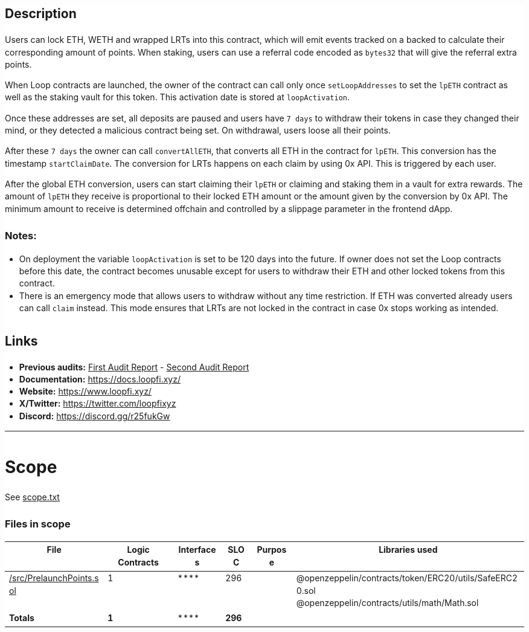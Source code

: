 ## Description

Users can lock ETH, WETH and wrapped LRTs into this contract, which will emit events tracked on a backed to calculate their corresponding amount of points. When staking, users can use a referral code encoded as `bytes32` that will give the referral extra points.

When Loop contracts are launched, the owner of the contract can call only once `setLoopAddresses` to set the `lpETH` contract as well as the staking vault for this token. This activation date is stored at `loopActivation`.

Once these addresses are set, all deposits are paused and users have `7 days` to withdraw their tokens in case they changed their mind, or they detected a malicious contract being set. On withdrawal, users loose all their points.

After these `7 days` the owner can call `convertAllETH`, that converts all ETH in the contract for `lpETH`. This conversion has the timestamp `startClaimDate`. The conversion for LRTs happens on each claim by using 0x API. This is triggered by each user.

After the global ETH conversion, users can start claiming their `lpETH` or claiming and staking them in a vault for extra rewards. The amount of `lpETH` they receive is proportional to their locked ETH amount or the amount given by the conversion by 0x API. The minimum amount to receive is determined offchain and controlled by a slippage parameter in the frontend dApp.

### Notes:

- On deployment the variable `loopActivation` is set to be 120 days into the future. If owner does not set the Loop contracts before this date, the contract becomes unusable except for users to withdraw their ETH and other locked tokens from this contract.
- There is an emergency mode that allows users to withdraw without any time restriction. If ETH was converted already users can call `claim` instead. This mode ensures that LRTs are not locked in the contract in case 0x stops working as intended.

## Links

- **Previous audits:**  [First Audit Report](https://notes.watchpug.com/p/18f09102eb9ghBQP) - 
[Second Audit Report](https://notes.watchpug.com/p/18f13f46b9eE_mgb)
- **Documentation:** https://docs.loopfi.xyz/
- **Website:** https://www.loopfi.xyz/
- **X/Twitter:** https://twitter.com/loopfixyz
- **Discord:** https://discord.gg/r25fukGw

---

# Scope
See [scope.txt](https://github.com/code-423n4/2024-05-loop/blob/main/scope.txt)
### Files in scope


| File   | Logic Contracts | Interfaces | SLOC  | Purpose | Libraries used |
| ------ | --------------- | ---------- | ----- | -----   | ------------ |
| [/src/PrelaunchPoints.sol](https://github.com/code-423n4/2024-05-loop/blob/main/src/PrelaunchPoints.sol) | 1| **** | 296 | |@openzeppelin/contracts/token/ERC20/utils/SafeERC20.sol<br>@openzeppelin/contracts/utils/math/Math.sol|
| **Totals** | **1** | **** | **296** | | |
